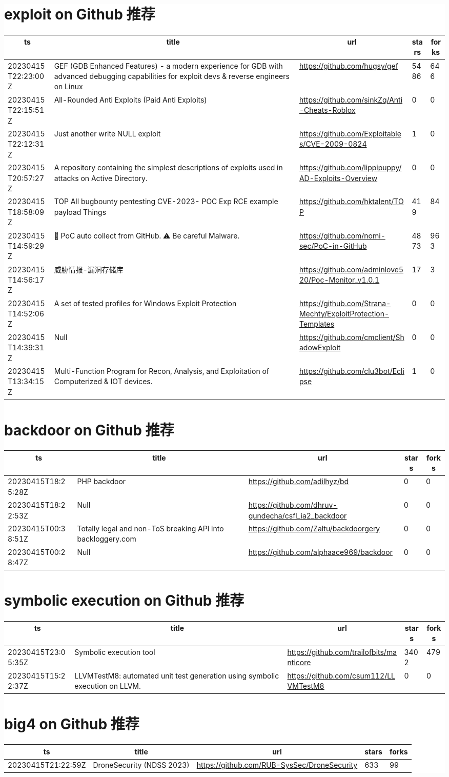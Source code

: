 # exploit on Github 推荐
| ts | title | url | stars | forks| 
| --- | --- | --- | --- | ---| 
| 20230415T22:23:00Z | GEF (GDB Enhanced Features) - a modern experience for GDB with advanced debugging capabilities for exploit devs & reverse engineers on Linux | https://github.com/hugsy/gef | 5486 | 646| 
| 20230415T22:15:51Z | All-Rounded Anti Exploits (Paid Anti Exploits) | https://github.com/sinkZq/Anti-Cheats-Roblox | 0 | 0| 
| 20230415T22:12:31Z | Just another write NULL exploit | https://github.com/Exploitables/CVE-2009-0824 | 1 | 0| 
| 20230415T20:57:27Z | A repository containing the simplest descriptions of exploits used in attacks on Active Directory. | https://github.com/lippipuppy/AD-Exploits-Overview | 0 | 0| 
| 20230415T18:58:09Z | TOP All bugbounty pentesting CVE-2023- POC Exp  RCE example payload  Things | https://github.com/hktalent/TOP | 419 | 84| 
| 20230415T14:59:29Z | 📡 PoC auto collect from GitHub. ⚠️ Be careful Malware. | https://github.com/nomi-sec/PoC-in-GitHub | 4873 | 963| 
| 20230415T14:56:17Z | 威胁情报-漏洞存储库 | https://github.com/adminlove520/Poc-Monitor_v1.0.1 | 17 | 3| 
| 20230415T14:52:06Z | A set of tested profiles for Windows Exploit Protection | https://github.com/Strana-Mechty/ExploitProtection-Templates | 0 | 0| 
| 20230415T14:39:31Z | Null | https://github.com/cmclient/ShadowExploit | 0 | 0| 
| 20230415T13:34:15Z | Multi-Function Program for Recon, Analysis, and Exploitation of Computerized & IOT devices. | https://github.com/clu3bot/Eclipse | 1 | 0| 


# backdoor on Github 推荐
| ts | title | url | stars | forks| 
| --- | --- | --- | --- | ---| 
| 20230415T18:25:28Z | PHP backdoor | https://github.com/adilhyz/bd | 0 | 0| 
| 20230415T18:22:53Z | Null | https://github.com/dhruv-gundecha/csfl_ia2_backdoor | 0 | 0| 
| 20230415T00:38:51Z | Totally legal and non-ToS breaking API into backloggery.com | https://github.com/Zaltu/backdoorgery | 0 | 0| 
| 20230415T00:28:47Z | Null | https://github.com/alphaace969/backdoor | 0 | 0| 


# symbolic execution on Github 推荐
| ts | title | url | stars | forks| 
| --- | --- | --- | --- | ---| 
| 20230415T23:05:35Z | Symbolic execution tool | https://github.com/trailofbits/manticore | 3402 | 479| 
| 20230415T15:22:37Z | LLVMTestM8: automated unit test generation using symbolic execution on LLVM. | https://github.com/csum112/LLVMTestM8 | 0 | 0| 


# big4 on Github 推荐
| ts | title | url | stars | forks| 
| --- | --- | --- | --- | ---| 
| 20230415T21:22:59Z | DroneSecurity (NDSS 2023) | https://github.com/RUB-SysSec/DroneSecurity | 633 | 99| 
